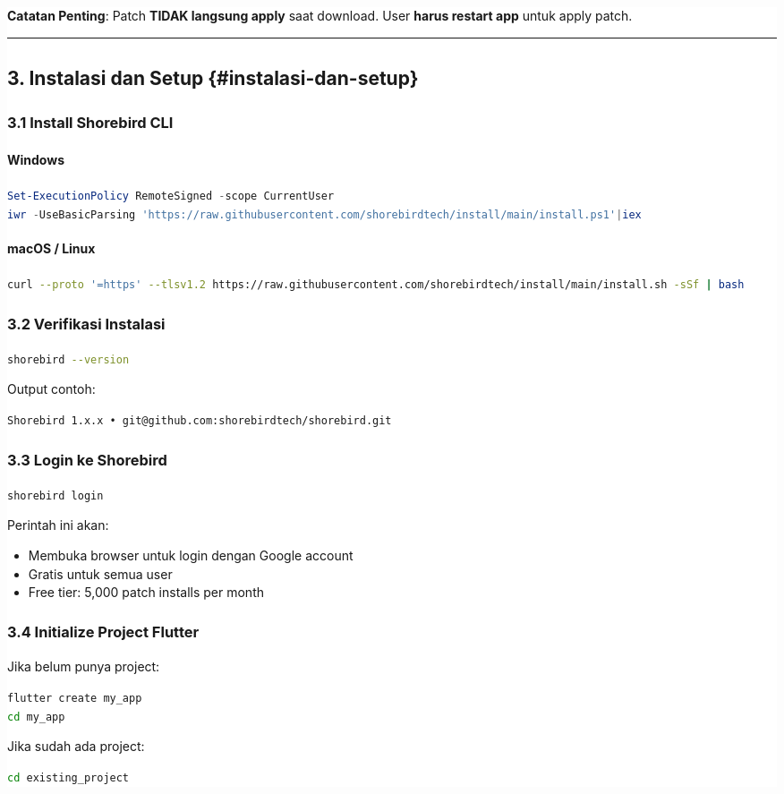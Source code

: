 
**Catatan Penting**: Patch **TIDAK langsung apply** saat download. User **harus restart app** untuk apply patch.

---

## 3. Instalasi dan Setup {#instalasi-dan-setup}

### 3.1 Install Shorebird CLI

#### Windows
```powershell
Set-ExecutionPolicy RemoteSigned -scope CurrentUser
iwr -UseBasicParsing 'https://raw.githubusercontent.com/shorebirdtech/install/main/install.ps1'|iex
```

#### macOS / Linux
```bash
curl --proto '=https' --tlsv1.2 https://raw.githubusercontent.com/shorebirdtech/install/main/install.sh -sSf | bash
```

### 3.2 Verifikasi Instalasi

```bash
shorebird --version
```

Output contoh:
```
Shorebird 1.x.x • git@github.com:shorebirdtech/shorebird.git
```

### 3.3 Login ke Shorebird

```bash
shorebird login
```

Perintah ini akan:
- Membuka browser untuk login dengan Google account
- Gratis untuk semua user
- Free tier: 5,000 patch installs per month

### 3.4 Initialize Project Flutter

Jika belum punya project:
```bash
flutter create my_app
cd my_app
```

Jika sudah ada project:
```bash
cd existing_project
```
